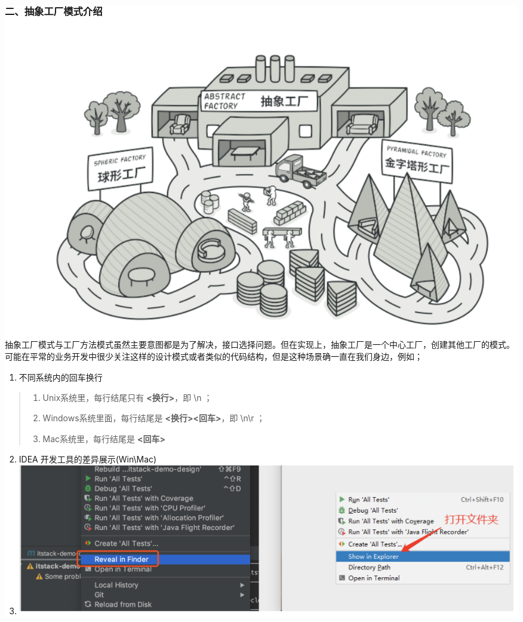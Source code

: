 ### ⼆、抽象⼯⼚模式介绍

![image-20210217120645201](重学Java设计模式.assets/image-20210217120645201.png)

抽象⼯⼚模式与⼯⼚⽅法模式虽然主要意图都是为了解决，接⼝选择问题。但在实现上，抽象⼯⼚是⼀个中⼼⼯⼚，创建其他⼯⼚的模式。可能在平常的业务开发中很少关注这样的设计模式或者类似的代码结构，但是这种场景确⼀直在我们身边，例如；

1. 不同系统内的回⻋换⾏

> 1. Unix系统⾥，每⾏结尾只有 **<**换⾏**>**，即 \n ；
>
> 2. Windows系统⾥⾯，每⾏结尾是 **<**换⾏**><**回⻋**>**，即 \n\r ；
>
> 3. Mac系统⾥，每⾏结尾是 **<**回⻋**>**

2. IDEA 开发⼯具的差异展示(Win\Mac)
3. ![image-20210217120821527](重学Java设计模式.assets/image-20210217120821527.png)
